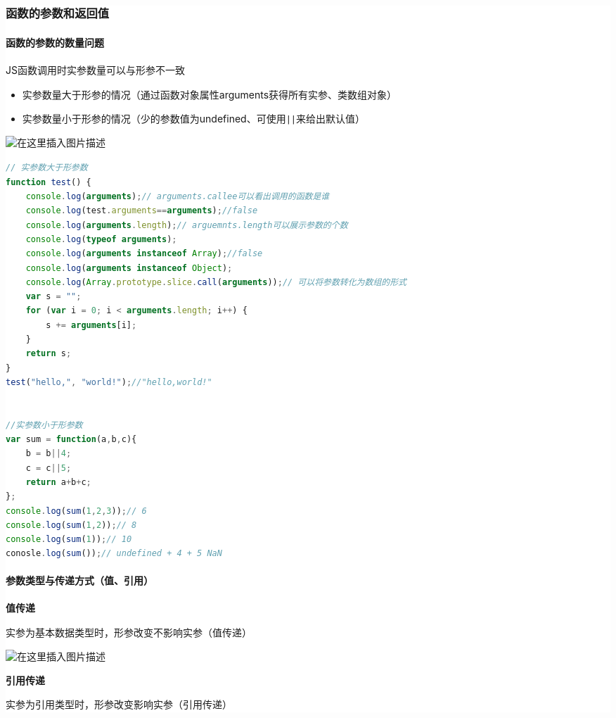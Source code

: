 ### 函数的参数和返回值

#### 函数的参数的数量问题

JS函数调用时实参数量可以与形参不一致

+ 实参数量大于形参的情况（通过函数对象属性arguments获得所有实参、类数组对象）


+ 实参数量小于形参的情况（少的参数值为undefined、可使用`||`来给出默认值）

![在这里插入图片描述](https://img-blog.csdnimg.cn/20181122174201160.png?x-oss-process=image/watermark,type_ZmFuZ3poZW5naGVpdGk,shadow_10,text_aHR0cHM6Ly9ibG9nLmNzZG4ubmV0L2Z1eml3YW5n,size_16,color_FFFFFF,t_70)

```javascript
// 实参数大于形参数
function test() {
    console.log(arguments);// arguments.callee可以看出调用的函数是谁
    console.log(test.arguments==arguments);//false
    console.log(arguments.length);// arguemnts.length可以展示参数的个数
	console.log(typeof arguments);
	console.log(arguments instanceof Array);//false
	console.log(arguments instanceof Object);
    console.log(Array.prototype.slice.call(arguments));// 可以将参数转化为数组的形式
    var s = "";
    for (var i = 0; i < arguments.length; i++) {
        s += arguments[i];
    }
    return s;
}
test("hello,", "world!");//"hello,world!"


//实参数小于形参数
var sum = function(a,b,c){
    b = b||4;
    c = c||5;
    return a+b+c;
};
console.log(sum(1,2,3));// 6
console.log(sum(1,2));// 8
console.log(sum(1));// 10
conosle.log(sum());// undefined + 4 + 5 NaN
```

#### 参数类型与传递方式（值、引用）

**值传递**

实参为基本数据类型时，形参改变不影响实参（值传递）

![在这里插入图片描述](https://img-blog.csdnimg.cn/20181122174217332.png?x-oss-process=image/watermark,type_ZmFuZ3poZW5naGVpdGk,shadow_10,text_aHR0cHM6Ly9ibG9nLmNzZG4ubmV0L2Z1eml3YW5n,size_16,color_FFFFFF,t_70)

**引用传递**

实参为引用类型时，形参改变影响实参（引用传递）
